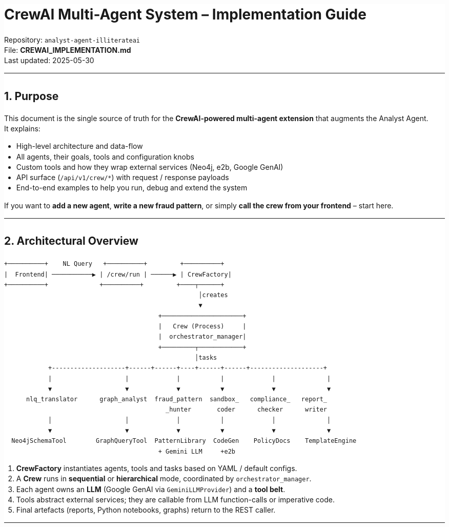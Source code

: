 # CrewAI Multi-Agent System – Implementation Guide

Repository: `analyst-agent-illiterateai`  
File: **CREWAI_IMPLEMENTATION.md**  
Last updated: 2025-05-30  

---

## 1. Purpose

This document is the single source of truth for the **CrewAI-powered multi-agent extension** that augments the Analyst Agent.  
It explains:

* High-level architecture and data-flow  
* All agents, their goals, tools and configuration knobs  
* Custom tools and how they wrap external services (Neo4j, e2b, Google GenAI)  
* API surface (`/api/v1/crew/*`) with request / response payloads  
* End-to-end examples to help you run, debug and extend the system  

If you want to **add a new agent**, **write a new fraud pattern**, or simply **call the crew from your frontend** – start here.

---

## 2. Architectural Overview

```
+──────────+    NL Query   +──────────+         +──────────+
|  Frontend| ───────────▶ | /crew/run | ──────▶ | CrewFactory|
+──────────+              +──────────+         +────┬──────+
                                                     │creates
                                                     ▼
                                          +──────────────────────+
                                          |   Crew (Process)     |
                                          |  orchestrator_manager|
                                          +─────────┬────────────+
                                                    │tasks
            +--------------------+------+------+----+------+------+--------------------+
            |                    |             |           |             |              |
            ▼                    ▼             ▼           ▼             ▼              ▼
      nlq_translator      graph_analyst  fraud_pattern  sandbox_   compliance_   report_
                                            _hunter       coder      checker      writer
            │                    │             │           │             │              │
            ▼                    ▼             ▼           ▼             ▼              ▼
  Neo4jSchemaTool        GraphQueryTool  PatternLibrary  CodeGen    PolicyDocs    TemplateEngine
                                          + Gemini LLM     +e2b
```

1. **CrewFactory** instantiates agents, tools and tasks based on YAML / default configs.  
2. A **Crew** runs in **sequential** or **hierarchical** mode, coordinated by `orchestrator_manager`.  
3. Each agent owns an **LLM** (Google GenAI via `GeminiLLMProvider`) and a **tool belt**.  
4. Tools abstract external services; they are callable from LLM function-calls or imperative code.  
5. Final artefacts (reports, Python notebooks, graphs) return to the REST caller.

---